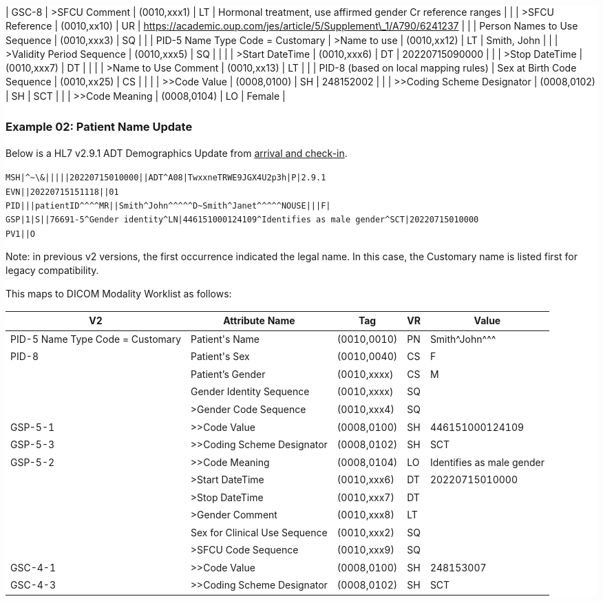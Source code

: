 | GSC-8                                | \>SFCU Comment                | (0010,xxx1) | LT | Hormonal treatment, use affirmed gender Cr reference ranges       |
|                                      | \>SFCU Reference              | (0010,xx10) | UR | https://academic.oup.com/jes/article/5/Supplement\_1/A790/6241237 |
|                                      | Person Names to Use Sequence  | (0010,xxx3) | SQ |                                                                   |
| PID-5 Name Type Code = Customary     | \>Name to use                 | (0010,xx12) | LT | Smith, John                                                       |
|                                      | \>Validity Period Sequence    | (0010,xxx5) | SQ |                                                                   |
|                                      | \>Start DateTime              | (0010,xxx6) | DT | 20220715090000                                                    |
|                                      | \>Stop DateTime               | (0010,xxx7) | DT |                                                                   |
|                                      | \>Name to Use Comment         | (0010,xx13) | LT |                                                                   |
| PID-8 (based on local mapping rules) | Sex at Birth Code Sequence    | (0010,xx25) | CS |                                                                   |
|                                      | \>\>Code Value                | (0008,0100) | SH | 248152002                                                         |
|                                      | \>\>Coding Scheme Designator  | (0008,0102) | SH | SCT                                                               |
|                                      | \>\>Code Meaning              | (0008,0104) | LO | Female                                                            |

### Example 02: Patient Name Update

Below is a HL7 v2.9.1 ADT Demographics Update from [arrival and check-in](#arrival-and-check-in).

```
MSH|^~\&|||||20220715010000||ADT^A08|TwxxneTRWE9JGX4U2p3h|P|2.9.1
EVN||20220715151118||01
PID|||patientID^^^^MR||Smith^John^^^^^D~Smith^Janet^^^^^NOUSE|||F|
GSP|1|S||76691-5^Gender identity^LN|446151000124109^Identifies as male gender^SCT|20220715010000
PV1||O
```

Note: in previous v2 versions, the first occurrence indicated the legal name. In this case, the Customary name is listed first for legacy compatibility.


This maps to DICOM Modality Worklist as follows:

| V2                                   | Attribute Name                | Tag         | VR | Value                                                             |
| ------------------------------------ | ----------------------------- | ----------- | -- | ----------------------------------------------------------------- |
| PID-5 Name Type Code = Customary     | Patient's Name                | (0010,0010) | PN | Smith\^John^^^                                                    |
| PID-8                                | Patient's Sex                 | (0010,0040) | CS | F                                                                 |
|                                      | Patient’s Gender              | (0010,xxxx) | CS | M                                                                 |
|                                      | Gender Identity Sequence      | (0010,xxxx) | SQ |                                                                   |
|                                      | \>Gender Code Sequence        | (0010,xxx4) | SQ |                                                                   |
| GSP-5-1                              | \>\>Code Value                | (0008,0100) | SH | 446151000124109                                                   |
| GSP-5-3                              | \>\>Coding Scheme Designator  | (0008,0102) | SH | SCT                                                               |
| GSP-5-2                              | \>\>Code Meaning              | (0008,0104) | LO | Identifies as male gender                                         |
|                                      | \>Start DateTime              | (0010,xxx6) | DT | 20220715010000                                                    |
|                                      | \>Stop DateTime               | (0010,xxx7) | DT |                                                                   |
|                                      | \>Gender Comment              | (0010,xxx8) | LT |                                                                   |
|                                      | Sex for Clinical Use Sequence | (0010,xxx2) | SQ |                                                                   |
|                                      | \>SFCU Code  Sequence         | (0010,xxx9) | SQ |                                                                   |
| GSC-4-1                              | \>\>Code Value                | (0008,0100) | SH | 248153007                                                         |
| GSC-4-3                              | \>\>Coding Scheme Designator  | (0008,0102) | SH | SCT                                                               |
